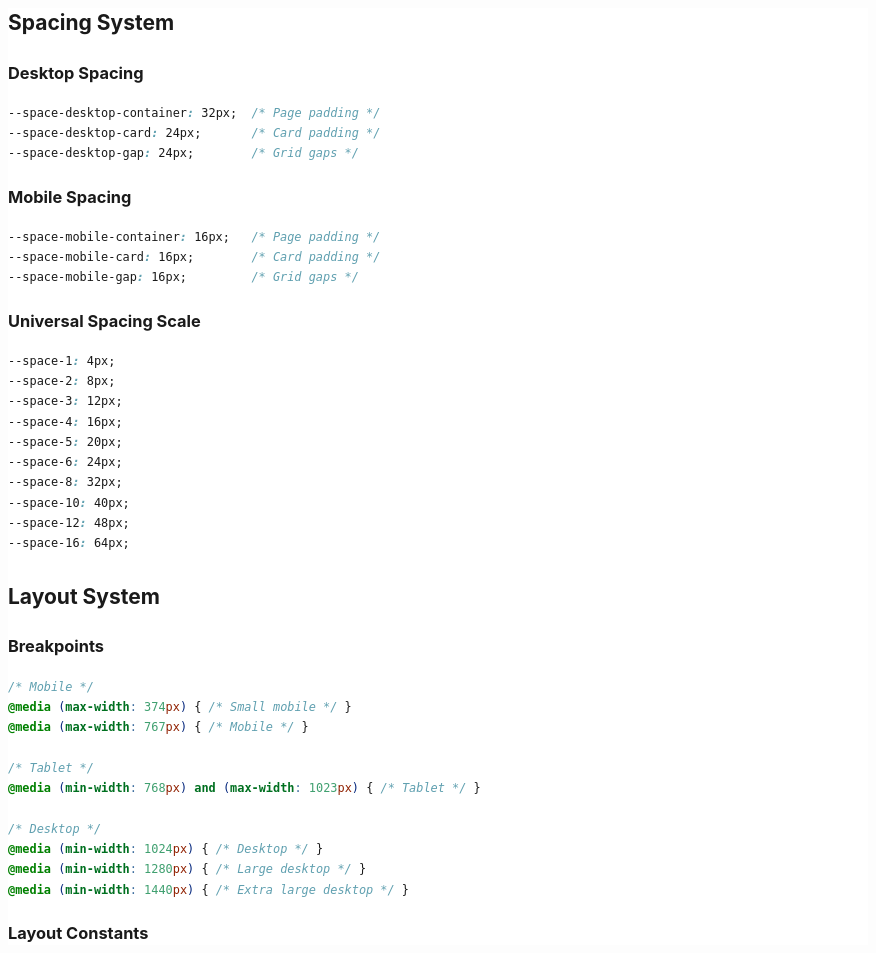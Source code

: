 ## Spacing System

### Desktop Spacing

```css
--space-desktop-container: 32px;  /* Page padding */
--space-desktop-card: 24px;       /* Card padding */
--space-desktop-gap: 24px;        /* Grid gaps */
```

### Mobile Spacing

```css
--space-mobile-container: 16px;   /* Page padding */
--space-mobile-card: 16px;        /* Card padding */
--space-mobile-gap: 16px;         /* Grid gaps */
```

### Universal Spacing Scale

```css
--space-1: 4px;
--space-2: 8px;
--space-3: 12px;
--space-4: 16px;
--space-5: 20px;
--space-6: 24px;
--space-8: 32px;
--space-10: 40px;
--space-12: 48px;
--space-16: 64px;
```

## Layout System

### Breakpoints

```css
/* Mobile */
@media (max-width: 374px) { /* Small mobile */ }
@media (max-width: 767px) { /* Mobile */ }

/* Tablet */
@media (min-width: 768px) and (max-width: 1023px) { /* Tablet */ }

/* Desktop */
@media (min-width: 1024px) { /* Desktop */ }
@media (min-width: 1280px) { /* Large desktop */ }
@media (min-width: 1440px) { /* Extra large desktop */ }
```

### Layout Constants

